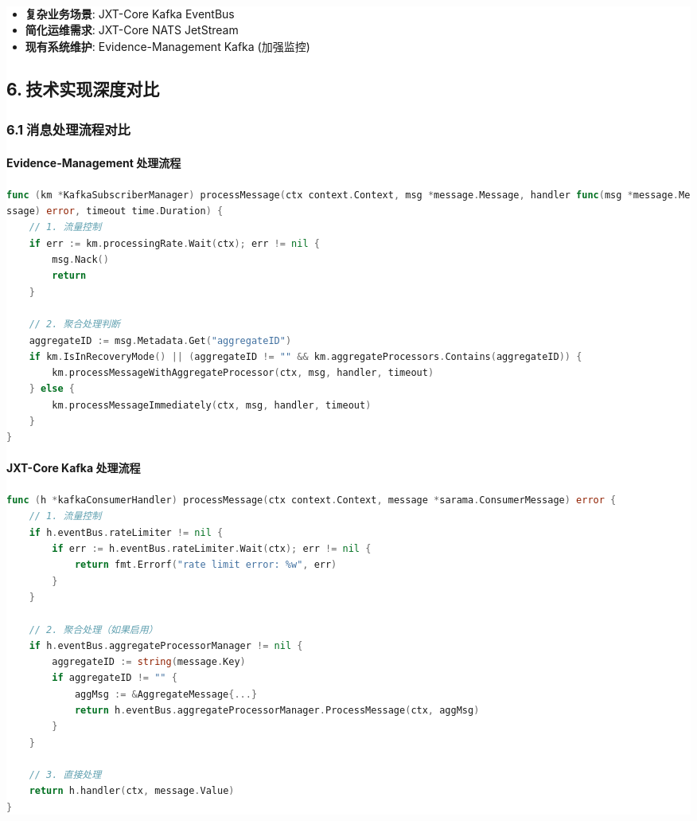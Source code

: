 - **复杂业务场景**: JXT-Core Kafka EventBus
- **简化运维需求**: JXT-Core NATS JetStream  
- **现有系统维护**: Evidence-Management Kafka (加强监控)

## 6. 技术实现深度对比

### 6.1 消息处理流程对比

#### Evidence-Management 处理流程
```go
func (km *KafkaSubscriberManager) processMessage(ctx context.Context, msg *message.Message, handler func(msg *message.Message) error, timeout time.Duration) {
    // 1. 流量控制
    if err := km.processingRate.Wait(ctx); err != nil {
        msg.Nack()
        return
    }

    // 2. 聚合处理判断
    aggregateID := msg.Metadata.Get("aggregateID")
    if km.IsInRecoveryMode() || (aggregateID != "" && km.aggregateProcessors.Contains(aggregateID)) {
        km.processMessageWithAggregateProcessor(ctx, msg, handler, timeout)
    } else {
        km.processMessageImmediately(ctx, msg, handler, timeout)
    }
}
```

#### JXT-Core Kafka 处理流程
```go
func (h *kafkaConsumerHandler) processMessage(ctx context.Context, message *sarama.ConsumerMessage) error {
    // 1. 流量控制
    if h.eventBus.rateLimiter != nil {
        if err := h.eventBus.rateLimiter.Wait(ctx); err != nil {
            return fmt.Errorf("rate limit error: %w", err)
        }
    }

    // 2. 聚合处理（如果启用）
    if h.eventBus.aggregateProcessorManager != nil {
        aggregateID := string(message.Key)
        if aggregateID != "" {
            aggMsg := &AggregateMessage{...}
            return h.eventBus.aggregateProcessorManager.ProcessMessage(ctx, aggMsg)
        }
    }

    // 3. 直接处理
    return h.handler(ctx, message.Value)
}
```
